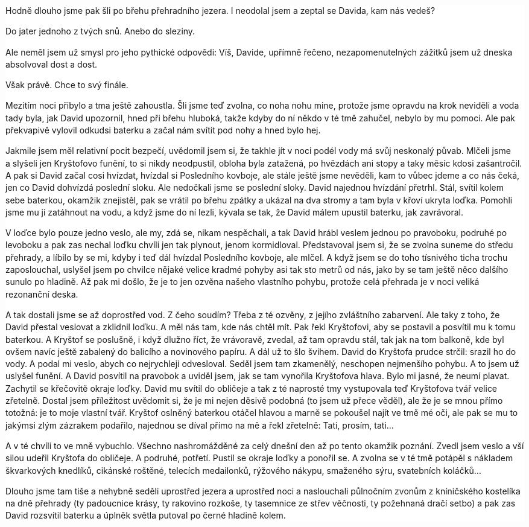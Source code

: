   

Hodně dlouho jsme pak šli po břehu přehradního jezera. I neodolal jsem a zeptal se Davida, kam nás vedeš?

Do jater jednoho z tvých snů. Anebo do sleziny.

Ale neměl jsem už smysl pro jeho pythické odpovědi: Víš, Davide, upřímně řečeno, nezapomenutelných zážitků jsem už dneska absolvoval dost a dost.

Však právě. Chce to svý finále.

Mezitím noci přibylo a tma ještě zahoustla. Šli jsme teď zvolna, co noha nohu mine, protože jsme opravdu na krok neviděli a voda tady byla, jak David upozornil, hned při břehu hluboká, takže kdyby do ní někdo v té tmě zahučel, nebylo by mu pomoci. Ale pak překvapivě vylovil odkudsi baterku a začal nám svítit pod nohy a hned bylo hej.

Jakmile jsem měl relativní pocit bezpečí, uvědomil jsem si, že takhle jít v noci podél vody má svůj neskonalý půvab. Mlčeli jsme a slyšeli jen Kryštofovo funění, to si nikdy neodpustil, obloha byla zatažená, po hvězdách ani stopy a taky měsíc kdosi zašantročil. A pak si David začal cosi hvízdat, hvízdal si Posledního kovboje, ale stále ještě jsme nevěděli, kam to vůbec jdeme a co nás čeká, jen co David dohvízdá poslední sloku. Ale nedočkali jsme se poslední sloky. David najednou hvízdání přetrhl. Stál, svítil kolem sebe baterkou, okamžik znejistěl, pak se vrátil po břehu zpátky a ukázal na dva stromy a tam byla v křoví ukryta loďka. Pomohli jsme mu ji zatáhnout na vodu, a když jsme do ní lezli, kývala se tak, že David málem upustil baterku, jak zavrávoral.

  

V loďce bylo pouze jedno veslo, ale my, zdá se, nikam nespěchali, a tak David hrábl veslem jednou po pravoboku, podruhé po levoboku a pak zas nechal loďku chvíli jen tak plynout, jenom kormidloval. Představoval jsem si, že se zvolna suneme do středu přehrady, a líbilo by se mi, kdyby i teď dál hvízdal Posledního kovboje, ale mlčel. A když jsem se do toho tísnivého ticha trochu zaposlouchal, uslyšel jsem po chvilce nějaké velice kradmé pohyby asi tak sto metrů od nás, jako by se tam ještě něco dalšího sunulo po hladině. Až pak mi došlo, že je to jen ozvěna našeho vlastního pohybu, protože celá přehrada je v noci veliká rezonanční deska.

A tak dostali jsme se až doprostřed vod. Z čeho soudím? Třeba z té ozvěny, z jejího zvláštního zabarvení. Ale taky z toho, že David přestal veslovat a zklidnil loďku. A měl nás tam, kde nás chtěl mít. Pak řekl Kryštofovi, aby se postavil a posvítil mu k tomu baterkou. A Kryštof se poslušně, i když dlužno říct, že vrávoravě, zvedal, až tam opravdu stál, tak jak na tom balkoně, kde byl ovšem navíc ještě zabalený do balicího a novinového papíru. A dál už to šlo švihem. David do Kryštofa prudce strčil: srazil ho do vody. A podal mi veslo, abych co nejrychleji odvesloval. Seděl jsem tam zkamenělý, neschopen nejmenšího pohybu. A to jsem už uslyšel funění. A David posvítil na pravobok a uviděl jsem, jak se tam vynořila Kryštofova hlava. Bylo mi jasné, že neumí plavat. Zachytil se křečovitě okraje loďky. David mu svítil do obličeje a tak z té naprosté tmy vystupovala teď Kryštofova tvář velice zřetelně. Dostal jsem příležitost uvědomit si, že je mi nejen děsivě podobná (to jsem už přece věděl), ale že je se mnou přímo totožná: je to moje vlastní tvář. Kryštof oslněný baterkou otáčel hlavou a marně se pokoušel najít ve tmě mé oči, ale pak se mu to jakýmsi zlým zázrakem podařilo, najednou se díval přímo na mě a řekl zřetelně: Tati, prosím, tati…

A v té chvíli to ve mně vybuchlo. Všechno nashromážděné za celý dnešní den až po tento okamžik poznání. Zvedl jsem veslo a vší silou udeřil Kryštofa do obličeje. A podruhé, potřetí. Pustil se okraje loďky a ponořil se. A zvolna se v té tmě potápěl s nákladem škvarkových knedlíků, cikánské roštěné, telecích medailonků, rýžového nákypu, smaženého sýru, svatebních koláčků…

Dlouho jsme tam tiše a nehybně seděli uprostřed jezera a uprostřed noci a naslouchali půlnočním zvonům z kníničského kostelíka na dně přehrady (ty padoucnice krásy, ty rakovino rozkoše, ty tasemnice ze střev věčnosti, ty požehnaná dračí setbo) a pak zas David rozsvítil baterku a úplněk světla putoval po černé hladině kolem.
